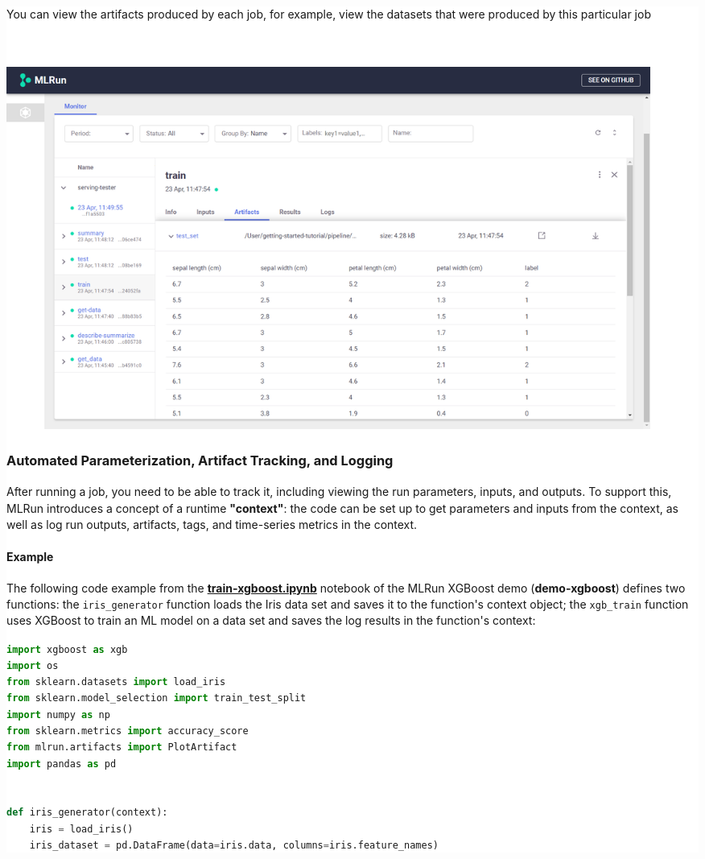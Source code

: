You can view the artifacts produced by each job, for example, view the datasets that were produced by this particular job

<br><br>
<img src="_static/images/project-jobs-train-artifacts-test_set.png" alt="project-jobs-train-artifacts-test_set" width="800"/>

<a id="auto-parameterization-artifact-tracking-n-logging"></a>
### Automated Parameterization, Artifact Tracking, and Logging 

After running a job, you need to be able to track it, including viewing the run parameters, inputs, and outputs.
To support this, MLRun introduces a concept of a runtime **"context"**: the code can be set up to get parameters and inputs from the context, as well as log run outputs, artifacts, tags, and time-series metrics in the context.

<a id="auto-parameterization-artifact-tracking-n-logging-example"></a>

#### Example 

The following code example from the [**train-xgboost.ipynb**](https://github.com/mlrun/demo-xgb-project/blob/master/notebooks/train-xgboost.ipynb) notebook of the MLRun XGBoost demo (**demo-xgboost**) defines two functions:
the `iris_generator` function loads the Iris data set and saves it to the function's context object; the `xgb_train` function uses XGBoost to train an ML model on a data set and saves the log results in the function's context:

```python
import xgboost as xgb
import os
from sklearn.datasets import load_iris
from sklearn.model_selection import train_test_split
import numpy as np
from sklearn.metrics import accuracy_score
from mlrun.artifacts import PlotArtifact
import pandas as pd


def iris_generator(context):
    iris = load_iris()
    iris_dataset = pd.DataFrame(data=iris.data, columns=iris.feature_names)
```